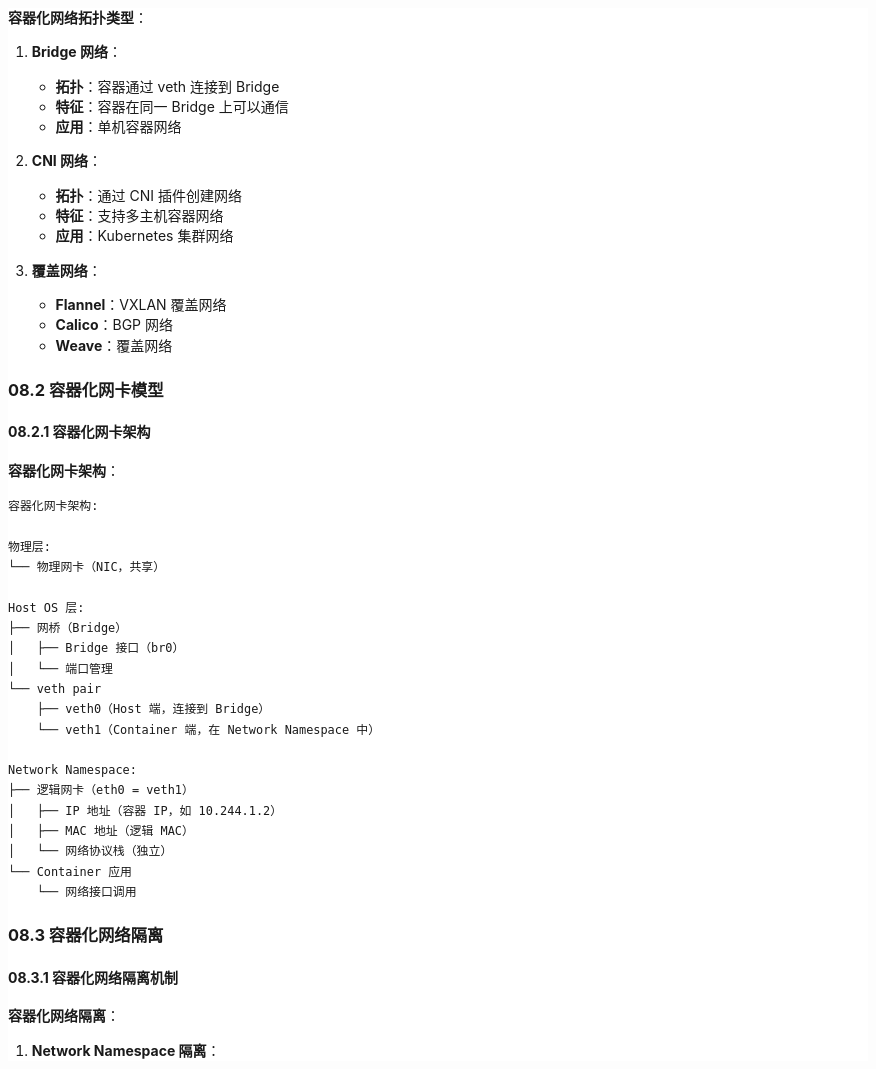 **容器化网络拓扑类型**：

1. **Bridge 网络**：

   - **拓扑**：容器通过 veth 连接到 Bridge
   - **特征**：容器在同一 Bridge 上可以通信
   - **应用**：单机容器网络

2. **CNI 网络**：

   - **拓扑**：通过 CNI 插件创建网络
   - **特征**：支持多主机容器网络
   - **应用**：Kubernetes 集群网络

3. **覆盖网络**：
   - **Flannel**：VXLAN 覆盖网络
   - **Calico**：BGP 网络
   - **Weave**：覆盖网络

### 08.2 容器化网卡模型

#### 08.2.1 容器化网卡架构

**容器化网卡架构**：

```text
容器化网卡架构:

物理层:
└── 物理网卡（NIC，共享）

Host OS 层:
├── 网桥（Bridge）
│   ├── Bridge 接口（br0）
│   └── 端口管理
└── veth pair
    ├── veth0（Host 端，连接到 Bridge）
    └── veth1（Container 端，在 Network Namespace 中）

Network Namespace:
├── 逻辑网卡（eth0 = veth1）
│   ├── IP 地址（容器 IP，如 10.244.1.2）
│   ├── MAC 地址（逻辑 MAC）
│   └── 网络协议栈（独立）
└── Container 应用
    └── 网络接口调用
```

### 08.3 容器化网络隔离

#### 08.3.1 容器化网络隔离机制

**容器化网络隔离**：

1. **Network Namespace 隔离**：
